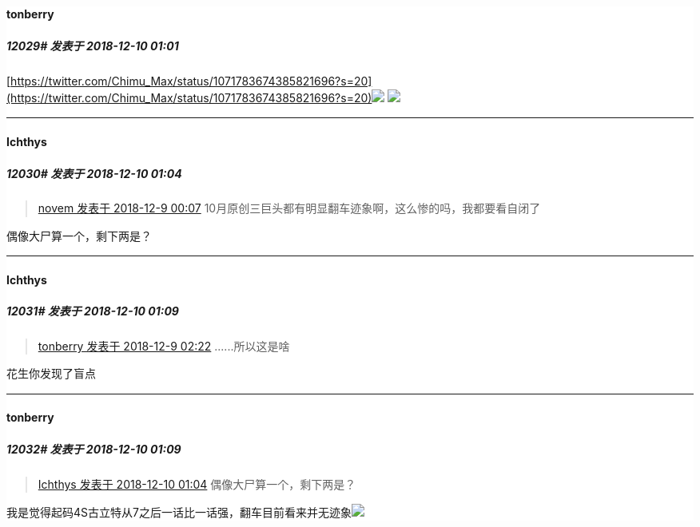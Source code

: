 ####  tonberry  
##### 12029#       发表于 2018-12-10 01:01



[https://twitter.com/Chimu_Max/status/1071783674385821696?s=20](https://twitter.com/Chimu_Max/status/1071783674385821696?s=20)<img src="https://i.loli.net/2018/12/10/5c0d4a265e5f2.jpeg" referrerpolicy="no-referrer">
<img src="https://i.loli.net/2018/12/10/5c0d4a28a21ab.jpeg" referrerpolicy="no-referrer">







*****

####  Ichthys  
##### 12030#       发表于 2018-12-10 01:04



<blockquote><a href="httphttps://bbs.saraba1st.com/2b/forum.php?mod=redirect&amp;goto=findpost&amp;pid=41879471&amp;ptid=1527697" target="_blank">novem 发表于 2018-12-9 00:07</a>
10月原创三巨头都有明显翻车迹象啊，这么惨的吗，我都要看自闭了</blockquote>
偶像大尸算一个，剩下两是？







*****

####  Ichthys  
##### 12031#       发表于 2018-12-10 01:09



<blockquote><a href="httphttps://bbs.saraba1st.com/2b/forum.php?mod=redirect&amp;goto=findpost&amp;pid=41880404&amp;ptid=1527697" target="_blank">tonberry 发表于 2018-12-9 02:22</a>
......所以这是啥</blockquote>
花生你发现了盲点







*****

####  tonberry  
##### 12032#       发表于 2018-12-10 01:09



<blockquote><a href="httphttps://bbs.saraba1st.com/2b/forum.php?mod=redirect&amp;goto=findpost&amp;pid=41889832&amp;ptid=1527697" target="_blank">Ichthys 发表于 2018-12-10 01:04</a>
偶像大尸算一个，剩下两是？</blockquote>
我是觉得起码4S古立特从7之后一话比一话强，翻车目前看来并无迹象<img src="https://static.saraba1st.com/image/smiley/face2017/035.png" referrerpolicy="no-referrer">

